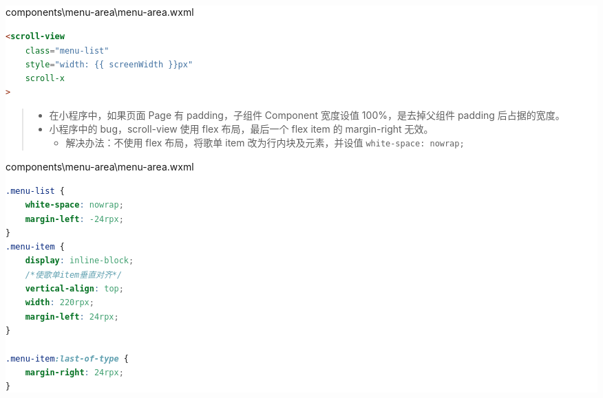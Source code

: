 components\menu-area\menu-area.wxml

```html
<scroll-view
	class="menu-list"
	style="width: {{ screenWidth }}px"
	scroll-x
>
```


>- 在小程序中，如果页面 Page 有 padding，子组件 Component 宽度设值 100%，是去掉父组件 padding 后占据的宽度。
>- 小程序中的 bug，scroll-view 使用 flex 布局，最后一个 flex item 的 margin-right 无效。
>   - 解决办法：不使用 flex 布局，将歌单 item 改为行内块及元素，并设值 `white-space: nowrap;`

components\menu-area\menu-area.wxml

```css
.menu-list {
	white-space: nowrap;
	margin-left: -24rpx;
}
.menu-item {
	display: inline-block;
	/*使歌单item垂直对齐*/
	vertical-align: top;
	width: 220rpx;
	margin-left: 24rpx;
}

.menu-item:last-of-type {
	margin-right: 24rpx;
}
```

